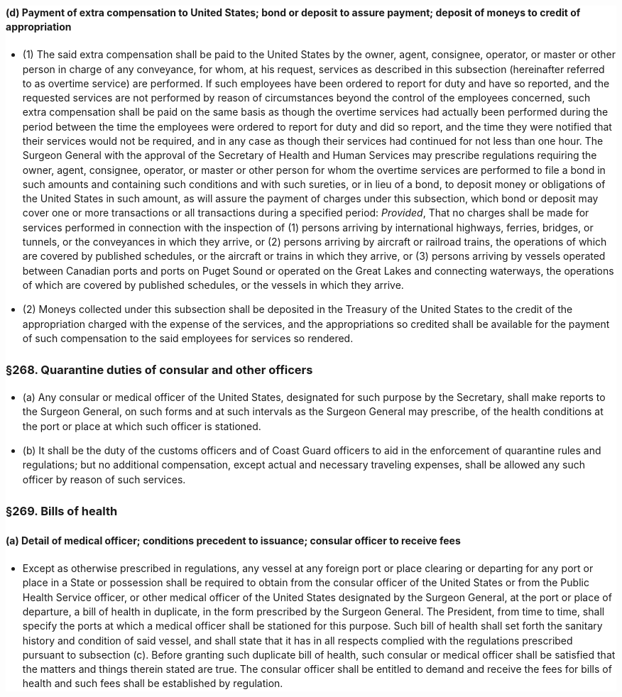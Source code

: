 #### (d) Payment of extra compensation to United States; bond or deposit to assure payment; deposit of moneys to credit of appropriation
* (1) The said extra compensation shall be paid to the United States by the owner, agent, consignee, operator, or master or other person in charge of any conveyance, for whom, at his request, services as described in this subsection (hereinafter referred to as overtime service) are performed. If such employees have been ordered to report for duty and have so reported, and the requested services are not performed by reason of circumstances beyond the control of the employees concerned, such extra compensation shall be paid on the same basis as though the overtime services had actually been performed during the period between the time the employees were ordered to report for duty and did so report, and the time they were notified that their services would not be required, and in any case as though their services had continued for not less than one hour. The Surgeon General with the approval of the Secretary of Health and Human Services may prescribe regulations requiring the owner, agent, consignee, operator, or master or other person for whom the overtime services are performed to file a bond in such amounts and containing such conditions and with such sureties, or in lieu of a bond, to deposit money or obligations of the United States in such amount, as will assure the payment of charges under this subsection, which bond or deposit may cover one or more transactions or all transactions during a specified period: _Provided_, That no charges shall be made for services performed in connection with the inspection of (1) persons arriving by international highways, ferries, bridges, or tunnels, or the conveyances in which they arrive, or (2) persons arriving by aircraft or railroad trains, the operations of which are covered by published schedules, or the aircraft or trains in which they arrive, or (3) persons arriving by vessels operated between Canadian ports and ports on Puget Sound or operated on the Great Lakes and connecting waterways, the operations of which are covered by published schedules, or the vessels in which they arrive.

* (2) Moneys collected under this subsection shall be deposited in the Treasury of the United States to the credit of the appropriation charged with the expense of the services, and the appropriations so credited shall be available for the payment of such compensation to the said employees for services so rendered.

### §268. Quarantine duties of consular and other officers
* (a) Any consular or medical officer of the United States, designated for such purpose by the Secretary, shall make reports to the Surgeon General, on such forms and at such intervals as the Surgeon General may prescribe, of the health conditions at the port or place at which such officer is stationed.

* (b) It shall be the duty of the customs officers and of Coast Guard officers to aid in the enforcement of quarantine rules and regulations; but no additional compensation, except actual and necessary traveling expenses, shall be allowed any such officer by reason of such services.

### §269. Bills of health
#### (a) Detail of medical officer; conditions precedent to issuance; consular officer to receive fees
* Except as otherwise prescribed in regulations, any vessel at any foreign port or place clearing or departing for any port or place in a State or possession shall be required to obtain from the consular officer of the United States or from the Public Health Service officer, or other medical officer of the United States designated by the Surgeon General, at the port or place of departure, a bill of health in duplicate, in the form prescribed by the Surgeon General. The President, from time to time, shall specify the ports at which a medical officer shall be stationed for this purpose. Such bill of health shall set forth the sanitary history and condition of said vessel, and shall state that it has in all respects complied with the regulations prescribed pursuant to subsection (c). Before granting such duplicate bill of health, such consular or medical officer shall be satisfied that the matters and things therein stated are true. The consular officer shall be entitled to demand and receive the fees for bills of health and such fees shall be established by regulation.
